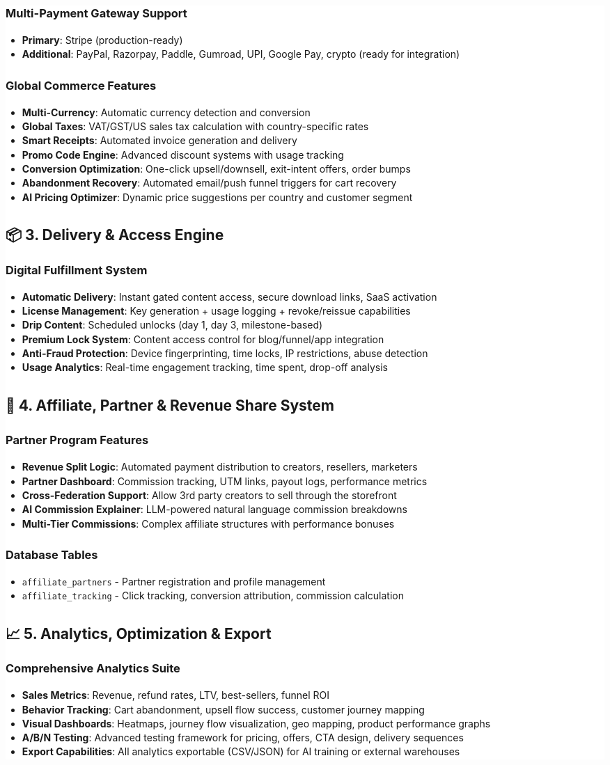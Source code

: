 ### Multi-Payment Gateway Support
- **Primary**: Stripe (production-ready)
- **Additional**: PayPal, Razorpay, Paddle, Gumroad, UPI, Google Pay, crypto (ready for integration)

### Global Commerce Features
- **Multi-Currency**: Automatic currency detection and conversion
- **Global Taxes**: VAT/GST/US sales tax calculation with country-specific rates
- **Smart Receipts**: Automated invoice generation and delivery
- **Promo Code Engine**: Advanced discount systems with usage tracking
- **Conversion Optimization**: One-click upsell/downsell, exit-intent offers, order bumps
- **Abandonment Recovery**: Automated email/push funnel triggers for cart recovery
- **AI Pricing Optimizer**: Dynamic price suggestions per country and customer segment

## 📦 3. Delivery & Access Engine

### Digital Fulfillment System
- **Automatic Delivery**: Instant gated content access, secure download links, SaaS activation
- **License Management**: Key generation + usage logging + revoke/reissue capabilities
- **Drip Content**: Scheduled unlocks (day 1, day 3, milestone-based)
- **Premium Lock System**: Content access control for blog/funnel/app integration
- **Anti-Fraud Protection**: Device fingerprinting, time locks, IP restrictions, abuse detection
- **Usage Analytics**: Real-time engagement tracking, time spent, drop-off analysis

## 💸 4. Affiliate, Partner & Revenue Share System

### Partner Program Features
- **Revenue Split Logic**: Automated payment distribution to creators, resellers, marketers
- **Partner Dashboard**: Commission tracking, UTM links, payout logs, performance metrics
- **Cross-Federation Support**: Allow 3rd party creators to sell through the storefront
- **AI Commission Explainer**: LLM-powered natural language commission breakdowns
- **Multi-Tier Commissions**: Complex affiliate structures with performance bonuses

### Database Tables
- `affiliate_partners` - Partner registration and profile management
- `affiliate_tracking` - Click tracking, conversion attribution, commission calculation

## 📈 5. Analytics, Optimization & Export

### Comprehensive Analytics Suite
- **Sales Metrics**: Revenue, refund rates, LTV, best-sellers, funnel ROI
- **Behavior Tracking**: Cart abandonment, upsell flow success, customer journey mapping
- **Visual Dashboards**: Heatmaps, journey flow visualization, geo mapping, product performance graphs
- **A/B/N Testing**: Advanced testing framework for pricing, offers, CTA design, delivery sequences
- **Export Capabilities**: All analytics exportable (CSV/JSON) for AI training or external warehouses
